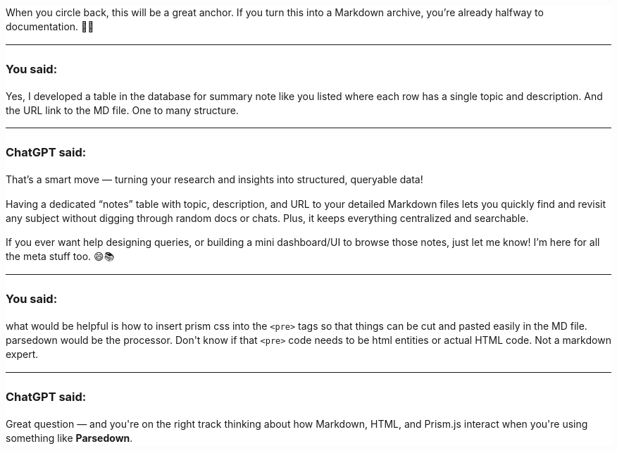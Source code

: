 When you circle back, this will be a great anchor. If you turn this into a Markdown archive, you’re already halfway to documentation. 💾🧠

***

### You said:

Yes, I developed a table in the database for summary note like you listed where each row has a single topic and description.  And the URL link to the MD file.   One to many structure.

***

### ChatGPT said:

That’s a smart move — turning your research and insights into structured, queryable data!

Having a dedicated “notes” table with topic, description, and URL to your detailed Markdown files lets you quickly find and revisit any subject without digging through random docs or chats. Plus, it keeps everything centralized and searchable.

If you ever want help designing queries, or building a mini dashboard/UI to browse those notes, just let me know! I’m here for all the meta stuff too. 😄📚

***

### You said:

what would be helpful is how to insert prism css into the `<pre>` tags so that things can be cut and pasted easily in the MD file.  parsedown would be the processor.  Don't know if that `<pre>` code needs to be html entities or actual HTML code.   Not a markdown expert.

***

### ChatGPT said:

Great question — and you're on the right track thinking about how Markdown, HTML, and Prism.js interact when you're using something like **Parsedown**.

